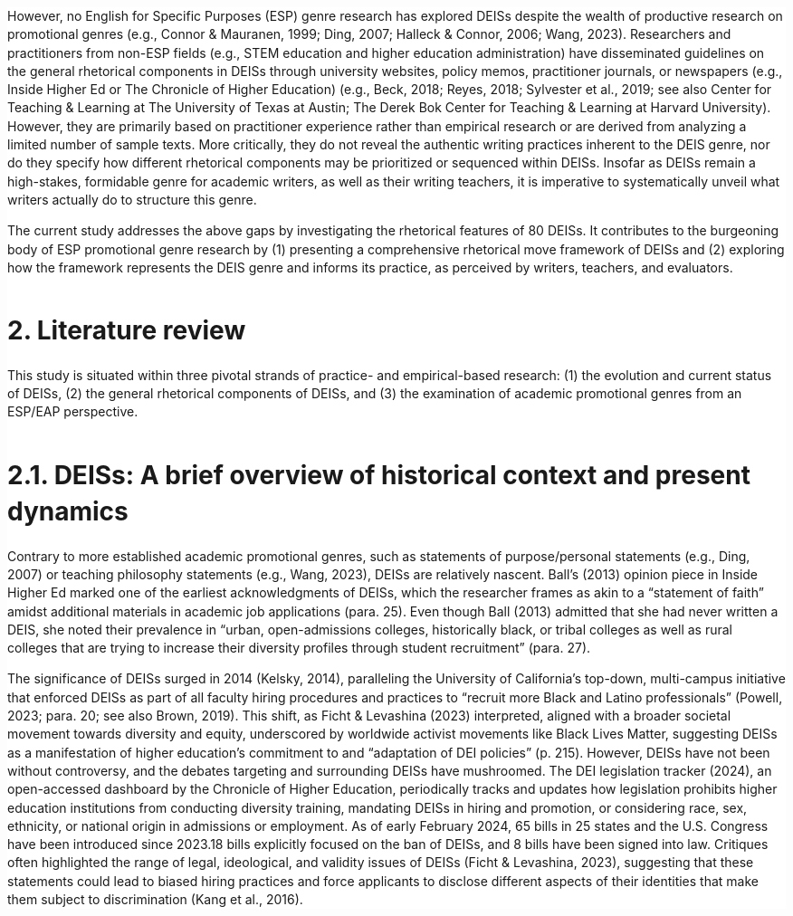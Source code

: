 However, no English for Specific Purposes (ESP) genre research has explored DEISs despite the wealth of productive research on promotional genres (e.g., Connor & Mauranen, 1999; Ding, 2007; Halleck & Connor, 2006; Wang, 2023). Researchers and practitioners from non-ESP fields (e.g., STEM education and higher education administration) have disseminated guidelines on the general rhetorical components in DEISs through university websites, policy memos, practitioner journals, or newspapers (e.g., Inside Higher Ed or The Chronicle of Higher Education) (e.g., Beck, 2018; Reyes, 2018; Sylvester et al., 2019; see also Center for Teaching & Learning at The University of Texas at Austin; The Derek Bok Center for Teaching & Learning at Harvard University). However, they are primarily based on practitioner experience rather than empirical research or are derived from analyzing a limited number of sample texts. More critically, they do not reveal the authentic writing practices inherent to the DEIS genre, nor do they specify how different rhetorical components may be prioritized or sequenced within DEISs. Insofar as DEISs remain a high-stakes, formidable genre for academic writers, as well as their writing teachers, it is imperative to systematically unveil what writers actually do to structure this genre.

The current study addresses the above gaps by investigating the rhetorical features of 80 DEISs. It contributes to the burgeoning body of ESP promotional genre research by (1) presenting a comprehensive rhetorical move framework of DEISs and (2) exploring how the framework represents the DEIS genre and informs its practice, as perceived by writers, teachers, and evaluators.

# 2. Literature review

This study is situated within three pivotal strands of practice- and empirical-based research: (1) the evolution and current status of DEISs, (2) the general rhetorical components of DEISs, and (3) the examination of academic promotional genres from an ESP/EAP perspective.

# 2.1. DEISs: A brief overview of historical context and present dynamics

Contrary to more established academic promotional genres, such as statements of purpose/personal statements (e.g., Ding, 2007) or teaching philosophy statements (e.g., Wang, 2023), DEISs are relatively nascent. Ball’s (2013) opinion piece in Inside Higher Ed marked one of the earliest acknowledgments of DEISs, which the researcher frames as akin to a “statement of faith” amidst additional materials in academic job applications (para. 25). Even though Ball (2013) admitted that she had never written a DEIS, she noted their prevalence in “urban, open-admissions colleges, historically black, or tribal colleges as well as rural colleges that are trying to increase their diversity profiles through student recruitment” (para. 27).

The significance of DEISs surged in 2014 (Kelsky, 2014), paralleling the University of California’s top-down, multi-campus initiative that enforced DEISs as part of all faculty hiring procedures and practices to “recruit more Black and Latino professionals” (Powell, 2023; para. 20; see also Brown, 2019). This shift, as Ficht & Levashina (2023) interpreted, aligned with a broader societal movement towards diversity and equity, underscored by worldwide activist movements like Black Lives Matter, suggesting DEISs as a manifestation of higher education’s commitment to and “adaptation of DEI policies” (p. 215). However, DEISs have not been without controversy, and the debates targeting and surrounding DEISs have mushroomed. The DEI legislation tracker (2024), an open-accessed dashboard by the Chronicle of Higher Education, periodically tracks and updates how legislation prohibits higher education institutions from conducting diversity training, mandating DEISs in hiring and promotion, or considering race, sex, ethnicity, or national origin in admissions or employment. As of early February 2024, 65 bills in 25 states and the U.S. Congress have been introduced since 2023.18 bills explicitly focused on the ban of DEISs, and 8 bills have been signed into law. Critiques often highlighted the range of legal, ideological, and validity issues of DEISs (Ficht & Levashina, 2023), suggesting that these statements could lead to biased hiring practices and force applicants to disclose different aspects of their identities that make them subject to discrimination (Kang et al., 2016).
